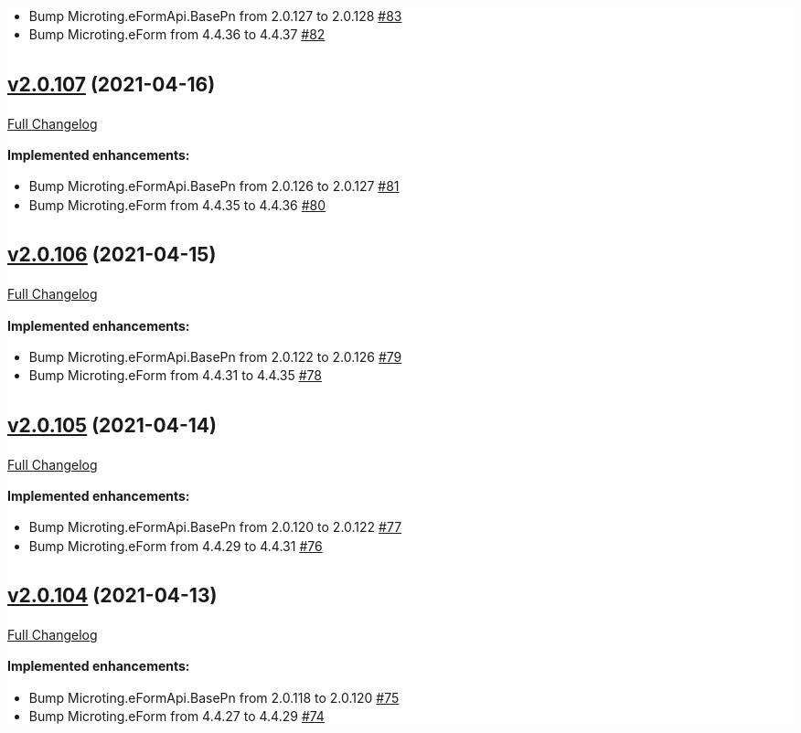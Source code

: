 - Bump Microting.eFormApi.BasePn from 2.0.127 to 2.0.128 [\#83](https://github.com/microting/eform-installationchecking-base/issues/83)
- Bump Microting.eForm from 4.4.36 to 4.4.37 [\#82](https://github.com/microting/eform-installationchecking-base/issues/82)

## [v2.0.107](https://github.com/microting/eform-installationchecking-base/tree/v2.0.107) (2021-04-16)

[Full Changelog](https://github.com/microting/eform-installationchecking-base/compare/v2.0.106...v2.0.107)

**Implemented enhancements:**

- Bump Microting.eFormApi.BasePn from 2.0.126 to 2.0.127 [\#81](https://github.com/microting/eform-installationchecking-base/issues/81)
- Bump Microting.eForm from 4.4.35 to 4.4.36 [\#80](https://github.com/microting/eform-installationchecking-base/issues/80)

## [v2.0.106](https://github.com/microting/eform-installationchecking-base/tree/v2.0.106) (2021-04-15)

[Full Changelog](https://github.com/microting/eform-installationchecking-base/compare/v2.0.105...v2.0.106)

**Implemented enhancements:**

- Bump Microting.eFormApi.BasePn from 2.0.122 to 2.0.126 [\#79](https://github.com/microting/eform-installationchecking-base/issues/79)
- Bump Microting.eForm from 4.4.31 to 4.4.35 [\#78](https://github.com/microting/eform-installationchecking-base/issues/78)

## [v2.0.105](https://github.com/microting/eform-installationchecking-base/tree/v2.0.105) (2021-04-14)

[Full Changelog](https://github.com/microting/eform-installationchecking-base/compare/v2.0.104...v2.0.105)

**Implemented enhancements:**

- Bump Microting.eFormApi.BasePn from 2.0.120 to 2.0.122 [\#77](https://github.com/microting/eform-installationchecking-base/issues/77)
- Bump Microting.eForm from 4.4.29 to 4.4.31 [\#76](https://github.com/microting/eform-installationchecking-base/issues/76)

## [v2.0.104](https://github.com/microting/eform-installationchecking-base/tree/v2.0.104) (2021-04-13)

[Full Changelog](https://github.com/microting/eform-installationchecking-base/compare/v2.0.103...v2.0.104)

**Implemented enhancements:**

- Bump Microting.eFormApi.BasePn from 2.0.118 to 2.0.120 [\#75](https://github.com/microting/eform-installationchecking-base/issues/75)
- Bump Microting.eForm from 4.4.27 to 4.4.29 [\#74](https://github.com/microting/eform-installationchecking-base/issues/74)
